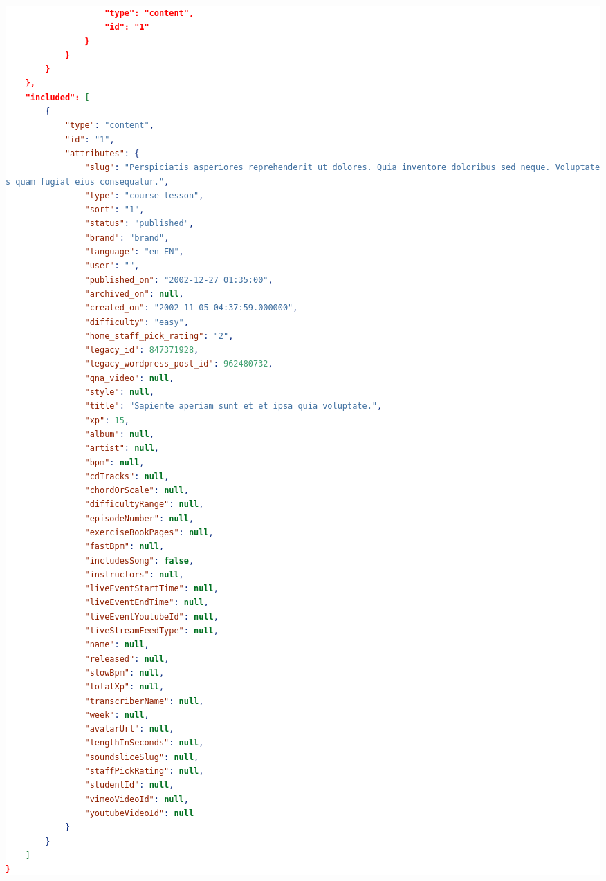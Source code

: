 ```json
                    "type": "content",
                    "id": "1"
                }
            }
        }
    },
    "included": [
        {
            "type": "content",
            "id": "1",
            "attributes": {
                "slug": "Perspiciatis asperiores reprehenderit ut dolores. Quia inventore doloribus sed neque. Voluptates quam fugiat eius consequatur.",
                "type": "course lesson",
                "sort": "1",
                "status": "published",
                "brand": "brand",
                "language": "en-EN",
                "user": "",
                "published_on": "2002-12-27 01:35:00",
                "archived_on": null,
                "created_on": "2002-11-05 04:37:59.000000",
                "difficulty": "easy",
                "home_staff_pick_rating": "2",
                "legacy_id": 847371928,
                "legacy_wordpress_post_id": 962480732,
                "qna_video": null,
                "style": null,
                "title": "Sapiente aperiam sunt et et ipsa quia voluptate.",
                "xp": 15,
                "album": null,
                "artist": null,
                "bpm": null,
                "cdTracks": null,
                "chordOrScale": null,
                "difficultyRange": null,
                "episodeNumber": null,
                "exerciseBookPages": null,
                "fastBpm": null,
                "includesSong": false,
                "instructors": null,
                "liveEventStartTime": null,
                "liveEventEndTime": null,
                "liveEventYoutubeId": null,
                "liveStreamFeedType": null,
                "name": null,
                "released": null,
                "slowBpm": null,
                "totalXp": null,
                "transcriberName": null,
                "week": null,
                "avatarUrl": null,
                "lengthInSeconds": null,
                "soundsliceSlug": null,
                "staffPickRating": null,
                "studentId": null,
                "vimeoVideoId": null,
                "youtubeVideoId": null
            }
        }
    ]
}
```